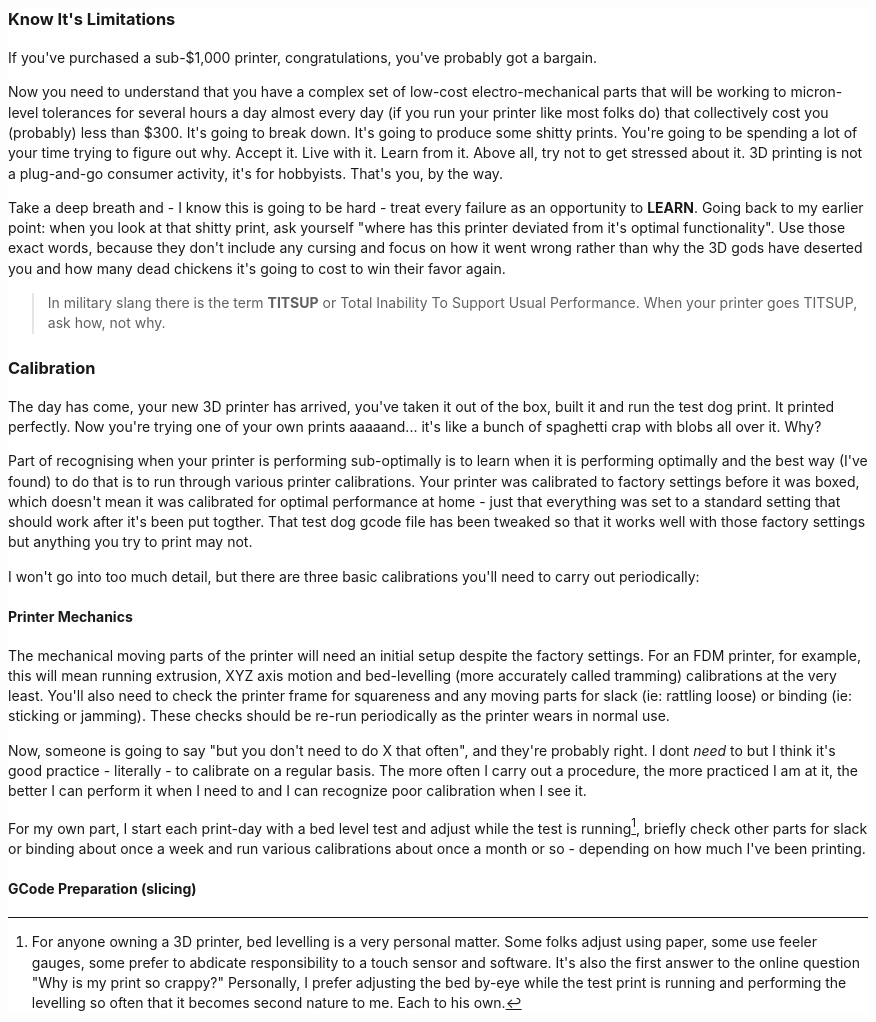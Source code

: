 ### Know It's Limitations

If you've purchased a sub-$1,000 printer, congratulations, you've probably got a bargain.

Now you need to understand that you have a complex set of low-cost electro-mechanical parts that will be working to micron-level tolerances for several hours a day almost every day (if you run your printer like most folks do) that collectively cost you (probably) less than $300. It's going to break down. It's going to produce some shitty prints. You're going to be spending a lot of your time trying to figure out why. Accept it. Live with it. Learn from it. Above all, try not to get stressed about it. 3D printing is not a plug-and-go consumer activity, it's for hobbyists. That's you, by the way.

Take a deep breath and - I know this is going to be hard - treat every failure as an opportunity to **LEARN**. Going back to my earlier point: when you look at that shitty print, ask yourself "where has this printer deviated from it's optimal functionality". Use those exact words, because they don't include any cursing and focus on how it went wrong rather than why the 3D gods have deserted you and how many dead chickens it's going to cost to win their favor again.

>In military slang there is the term **TITSUP** or Total Inability To Support Usual Performance. When your printer goes TITSUP, ask how, not why.

### Calibration

The day has come, your new 3D printer has arrived, you've taken it out of the box, built it and run the test dog print. It printed perfectly. Now you're trying one of your own prints aaaaand... it's like a bunch of spaghetti crap with blobs all over it. Why?

Part of recognising when your printer is performing sub-optimally is to learn when it is performing optimally and the best way (I've found) to do that is to run through various printer calibrations. Your printer was calibrated to factory settings before it was boxed, which doesn't mean it was calibrated for optimal performance at home - just that everything was set to a standard setting that should work after it's been put togther. That test dog gcode file has been tweaked so that it works well with those factory settings but anything you try to print may not.

I won't go into too much detail, but there are three basic calibrations you'll need to carry out periodically:

#### Printer Mechanics

The mechanical moving parts of the printer will need an initial setup despite the factory settings. For an FDM printer, for example, this will mean running extrusion, XYZ axis motion and bed-levelling (more accurately called tramming) calibrations at the very least. You'll also need to check the printer frame for squareness and any moving parts for slack (ie: rattling loose) or binding (ie: sticking or jamming). These checks should be re-run periodically as the printer wears in normal use.

Now, someone is going to say "but you don't need to do X that often", and they're probably right. I dont *need* to but I think it's good practice - literally - to calibrate on a regular basis. The more often I carry out a procedure, the more practiced I am at it, the better I can perform it when I need to and I can recognize poor calibration when I see it.

For my own part, I start each print-day with a bed level test and adjust while the test is running[^1], briefly check other parts for slack or binding about once a week and run various calibrations about once a month or so - depending on how much I've been printing.

#### GCode Preparation (slicing)


[^0]: Incidentally, you may want to check out Rich's YouTube Channel, [The First Layer](https://www.youtube.com/channel/UCbqLaOyY9jLPO7oFH-uduNQ/featured).
[^1]: For anyone owning a 3D printer, bed levelling is a very personal matter. Some folks adjust using paper, some use feeler gauges, some prefer to abdicate responsibility to a touch sensor and software. It's also the first answer to the online question "Why is my print so crappy?" Personally, I prefer adjusting the bed by-eye while the test print is running and performing the levelling so often that it becomes second nature to me. Each to his own.
[^2]: Funny story there, but not now.
[^3]: On the Selectric typewriters, we used to diagnose a lot of [2D] print issues by typing the letters "H" and "y" because "H" covered the available print area well and "y" included a descender (the tail of the y). If those two letters worked, then the odds were good all the others would as well. No need to test every letter every time an adjustment was made.
[^4]: Yes, you can use an electronic notebook with photos if you like, but... I've found that there is something very personal and [visceral](https://www.merriam-webster.com/dictionary/visceral) about using a pen and paper. Taking the time to write things out longhand and draw diagrams [actually helps the memory and learning process](https://www.sciencedaily.com/releases/2011/01/110119095458.htm), and it's more fun. Also, by using a bound notebook, you're not so inclined to lose or delete anything.
[^5]: Which actually work surprisingly well, yay Google!
[^6]: Except for maybe some new bed springs 'cos those gold ones just look cool.